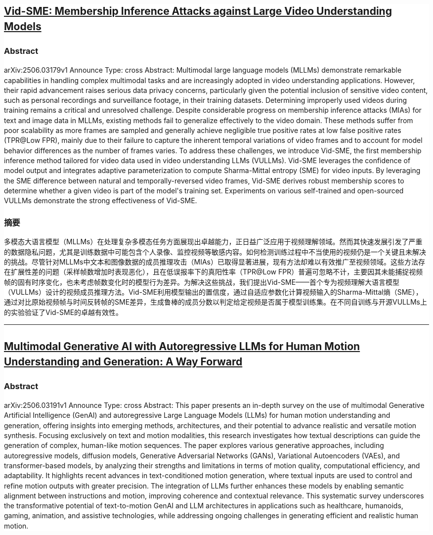 
## [Vid-SME: Membership Inference Attacks against Large Video Understanding Models](https://arxiv.org/abs/2506.03179)

### Abstract
arXiv:2506.03179v1 Announce Type: cross 
Abstract: Multimodal large language models (MLLMs) demonstrate remarkable capabilities in handling complex multimodal tasks and are increasingly adopted in video understanding applications. However, their rapid advancement raises serious data privacy concerns, particularly given the potential inclusion of sensitive video content, such as personal recordings and surveillance footage, in their training datasets. Determining improperly used videos during training remains a critical and unresolved challenge. Despite considerable progress on membership inference attacks (MIAs) for text and image data in MLLMs, existing methods fail to generalize effectively to the video domain. These methods suffer from poor scalability as more frames are sampled and generally achieve negligible true positive rates at low false positive rates (TPR@Low FPR), mainly due to their failure to capture the inherent temporal variations of video frames and to account for model behavior differences as the number of frames varies. To address these challenges, we introduce Vid-SME, the first membership inference method tailored for video data used in video understanding LLMs (VULLMs). Vid-SME leverages the confidence of model output and integrates adaptive parameterization to compute Sharma-Mittal entropy (SME) for video inputs. By leveraging the SME difference between natural and temporally-reversed video frames, Vid-SME derives robust membership scores to determine whether a given video is part of the model's training set. Experiments on various self-trained and open-sourced VULLMs demonstrate the strong effectiveness of Vid-SME.

### 摘要
多模态大语言模型（MLLMs）在处理复杂多模态任务方面展现出卓越能力，正日益广泛应用于视频理解领域。然而其快速发展引发了严重的数据隐私问题，尤其是训练数据中可能包含个人录像、监控视频等敏感内容。如何检测训练过程中不当使用的视频仍是一个关键且未解决的挑战。尽管针对MLLMs中文本和图像数据的成员推理攻击（MIAs）已取得显著进展，现有方法却难以有效推广至视频领域。这些方法存在扩展性差的问题（采样帧数增加时表现恶化），且在低误报率下的真阳性率（TPR@Low FPR）普遍可忽略不计，主要因其未能捕捉视频帧的固有时序变化，也未考虑帧数变化时的模型行为差异。为解决这些挑战，我们提出Vid-SME——首个专为视频理解大语言模型（VULLMs）设计的视频成员推理方法。Vid-SME利用模型输出的置信度，通过自适应参数化计算视频输入的Sharma-Mittal熵（SME），通过对比原始视频帧与时间反转帧的SME差异，生成鲁棒的成员分数以判定给定视频是否属于模型训练集。在不同自训练与开源VULLMs上的实验验证了Vid-SME的卓越有效性。

---

## [Multimodal Generative AI with Autoregressive LLMs for Human Motion Understanding and Generation: A Way Forward](https://arxiv.org/abs/2506.03191)

### Abstract
arXiv:2506.03191v1 Announce Type: cross 
Abstract: This paper presents an in-depth survey on the use of multimodal Generative Artificial Intelligence (GenAI) and autoregressive Large Language Models (LLMs) for human motion understanding and generation, offering insights into emerging methods, architectures, and their potential to advance realistic and versatile motion synthesis. Focusing exclusively on text and motion modalities, this research investigates how textual descriptions can guide the generation of complex, human-like motion sequences. The paper explores various generative approaches, including autoregressive models, diffusion models, Generative Adversarial Networks (GANs), Variational Autoencoders (VAEs), and transformer-based models, by analyzing their strengths and limitations in terms of motion quality, computational efficiency, and adaptability. It highlights recent advances in text-conditioned motion generation, where textual inputs are used to control and refine motion outputs with greater precision. The integration of LLMs further enhances these models by enabling semantic alignment between instructions and motion, improving coherence and contextual relevance. This systematic survey underscores the transformative potential of text-to-motion GenAI and LLM architectures in applications such as healthcare, humanoids, gaming, animation, and assistive technologies, while addressing ongoing challenges in generating efficient and realistic human motion.

